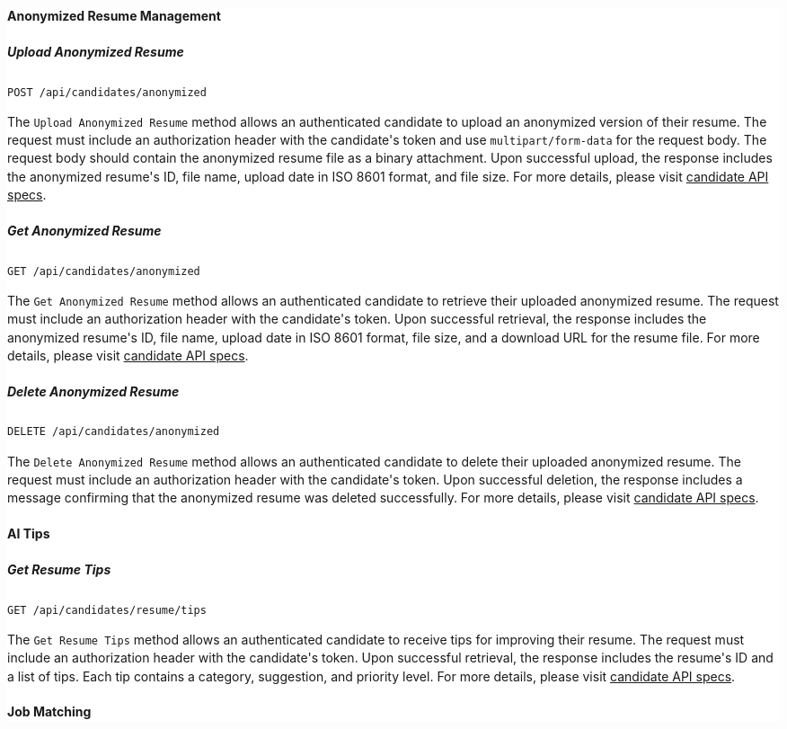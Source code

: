 
#### Anonymized Resume Management

##### Upload Anonymized Resume

```
POST /api/candidates/anonymized
```

The `Upload Anonymized Resume` method allows an authenticated candidate to upload an anonymized version of their resume. The request must include an authorization header with the candidate's token and use `multipart/form-data` for the request body. The request body should contain the anonymized resume file as a binary attachment. Upon successful upload, the response includes the anonymized resume's ID, file name, upload date in ISO 8601 format, and file size. For more details, please visit [candidate API specs](/apis/candidate.md).


##### Get Anonymized Resume

```
GET /api/candidates/anonymized
```

The `Get Anonymized Resume` method allows an authenticated candidate to retrieve their uploaded anonymized resume. The request must include an authorization header with the candidate's token. Upon successful retrieval, the response includes the anonymized resume's ID, file name, upload date in ISO 8601 format, file size, and a download URL for the resume file. For more details, please visit [candidate API specs](/apis/candidate.md).


##### Delete Anonymized Resume

```
DELETE /api/candidates/anonymized
```

The `Delete Anonymized Resume` method allows an authenticated candidate to delete their uploaded anonymized resume. The request must include an authorization header with the candidate's token. Upon successful deletion, the response includes a message confirming that the anonymized resume was deleted successfully. For more details, please visit [candidate API specs](/apis/candidate.md).



#### AI Tips

##### Get Resume Tips

```
GET /api/candidates/resume/tips
```

The `Get Resume Tips` method allows an authenticated candidate to receive tips for improving their resume. The request must include an authorization header with the candidate's token. Upon successful retrieval, the response includes the resume's ID and a list of tips. Each tip contains a category, suggestion, and priority level. For more details, please visit [candidate API specs](/apis/candidate.md).

#### Job Matching

